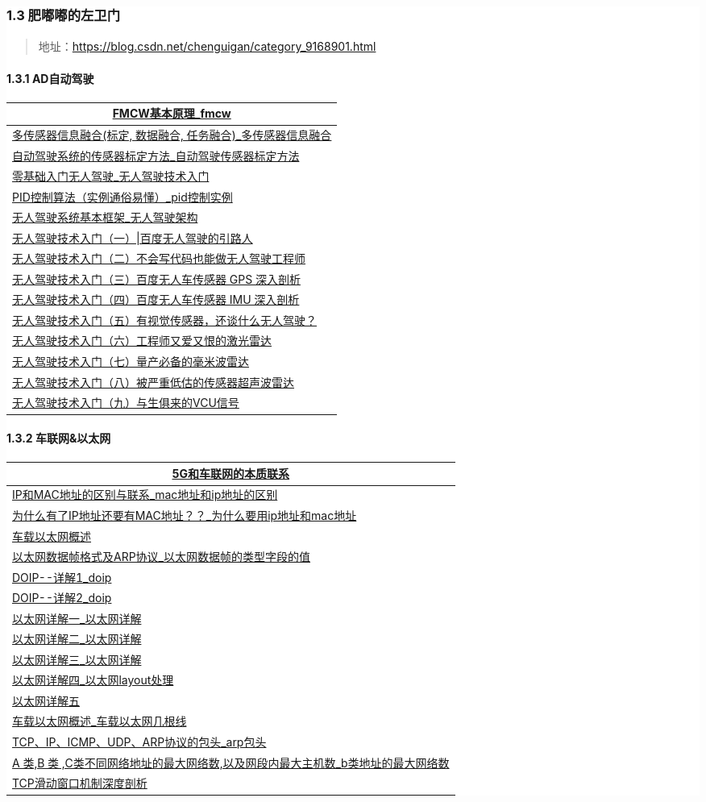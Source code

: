 
### 1.3 肥嘟嘟的左卫门

> 地址：https://blog.csdn.net/chenguigan/category_9168901.html

#### 1.3.1 AD自动驾驶

| [FMCW基本原理_fmcw](https://blog.csdn.net/ChenGuiGan/article/details/97423701) |
| ------------------------------------------------------------ |
| [多传感器信息融合(标定, 数据融合, 任务融合)_多传感器信息融合](https://blog.csdn.net/ChenGuiGan/article/details/104960658) |
| [自动驾驶系统的传感器标定方法_自动驾驶传感器标定方法](https://blog.csdn.net/ChenGuiGan/article/details/104981852) |
| [零基础入门无人驾驶_无人驾驶技术入门](https://blog.csdn.net/ChenGuiGan/article/details/105723314) |
| [PID控制算法（实例通俗易懂）_pid控制实例](https://blog.csdn.net/ChenGuiGan/article/details/112858466) |
| [无人驾驶系统基本框架_无人驾驶架构](https://blog.csdn.net/ChenGuiGan/article/details/116145788) |
| [无人驾驶技术入门（一）\|百度无人驾驶的引路人](https://blog.csdn.net/ChenGuiGan/article/details/105723349) |
| [无人驾驶技术入门（二）不会写代码也能做无人驾驶工程师](https://blog.csdn.net/ChenGuiGan/article/details/105723379) |
| [无人驾驶技术入门（三）百度无人车传感器 GPS 深入剖析](https://blog.csdn.net/ChenGuiGan/article/details/105723415) |
| [无人驾驶技术入门（四）百度无人车传感器 IMU 深入剖析](https://blog.csdn.net/ChenGuiGan/article/details/105723436) |
| [无人驾驶技术入门（五）有视觉传感器，还谈什么无人驾驶？](https://blog.csdn.net/ChenGuiGan/article/details/105723452) |
| [无人驾驶技术入门（六）工程师又爱又恨的激光雷达](https://blog.csdn.net/ChenGuiGan/article/details/105723476) |
| [无人驾驶技术入门（七）量产必备的毫米波雷达](https://blog.csdn.net/ChenGuiGan/article/details/105723515) |
| [无人驾驶技术入门（八）被严重低估的传感器超声波雷达](https://blog.csdn.net/ChenGuiGan/article/details/105723554) |
| [无人驾驶技术入门（九）与生俱来的VCU信号](https://blog.csdn.net/ChenGuiGan/article/details/105723610) |

#### 1.3.2 车联网&以太网

| [5G和车联网的本质联系](https://blog.csdn.net/ChenGuiGan/article/details/89278643) |
| ------------------------------------------------------------ |
| [IP和MAC地址的区别与联系_mac地址和ip地址的区别](https://blog.csdn.net/ChenGuiGan/article/details/106937770) |
| [为什么有了IP地址还要有MAC地址？？_为什么要用ip地址和mac地址](https://blog.csdn.net/ChenGuiGan/article/details/106939098) |
| [车载以太网概述](https://blog.csdn.net/ChenGuiGan/article/details/108075039) |
| [以太网数据帧格式及ARP协议_以太网数据帧的类型字段的值](https://blog.csdn.net/ChenGuiGan/article/details/108295674) |
| [DOIP--详解1_doip](https://blog.csdn.net/ChenGuiGan/article/details/108323118) |
| [DOIP--详解2_doip](https://blog.csdn.net/ChenGuiGan/article/details/108323058) |
| [以太网详解一_以太网详解](https://blog.csdn.net/ChenGuiGan/article/details/108603550) |
| [以太网详解二_以太网详解](https://blog.csdn.net/ChenGuiGan/article/details/108603654) |
| [以太网详解三_以太网详解](https://blog.csdn.net/ChenGuiGan/article/details/108603744) |
| [以太网详解四_以太网layout处理](https://blog.csdn.net/ChenGuiGan/article/details/108603874) |
| [以太网详解五](https://blog.csdn.net/ChenGuiGan/article/details/108603931) |
| [车载以太网概述_车载以太网几根线](https://blog.csdn.net/ChenGuiGan/article/details/108778763) |
| [TCP、IP、ICMP、UDP、ARP协议的包头_arp包头](https://blog.csdn.net/ChenGuiGan/article/details/108868612) |
| [A 类,B 类 ,C类不同网络地址的最大网络数,以及网段内最大主机数_b类地址的最大网络数](https://blog.csdn.net/ChenGuiGan/article/details/108982350) |
| [TCP滑动窗口机制深度剖析](https://blog.csdn.net/ChenGuiGan/article/details/108985238) |

